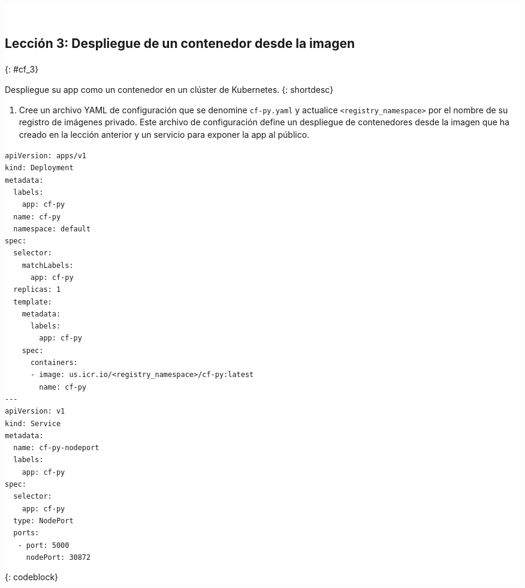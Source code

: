 
<br />



## Lección 3: Despliegue de un contenedor desde la imagen
{: #cf_3}

Despliegue su app como un contenedor en un clúster de Kubernetes.
{: shortdesc}

1. Cree un archivo YAML de configuración que se denomine `cf-py.yaml` y actualice `<registry_namespace>` por el nombre de su registro de imágenes privado. Este archivo de configuración define un despliegue de contenedores desde la imagen que ha creado en la lección anterior y un servicio para exponer la app al público.

  ```
  apiVersion: apps/v1
  kind: Deployment
  metadata:
    labels:
      app: cf-py
    name: cf-py
    namespace: default
  spec:
    selector:
      matchLabels:
        app: cf-py
    replicas: 1
    template:
      metadata:
        labels:
          app: cf-py
      spec:
        containers:
        - image: us.icr.io/<registry_namespace>/cf-py:latest
          name: cf-py
  ---
  apiVersion: v1
  kind: Service
  metadata:
    name: cf-py-nodeport
    labels:
      app: cf-py
  spec:
    selector:
      app: cf-py
    type: NodePort
    ports:
     - port: 5000
       nodePort: 30872
  ```
  {: codeblock}
